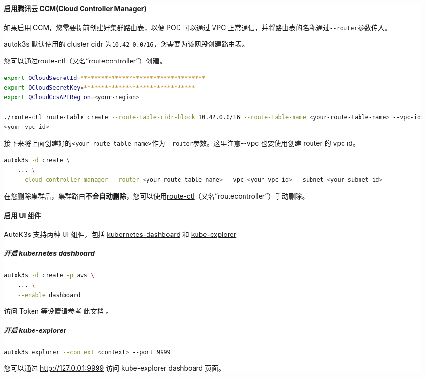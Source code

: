 #### 启用腾讯云 CCM(Cloud Controller Manager)

如果启用 [CCM](https://github.com/TencentCloud/tencentcloud-cloud-controller-manager/blob/master/docs/getting-started.md)，您需要提前创建好集群路由表，以便 POD 可以通过 VPC 正常通信，并将路由表的名称通过`--router`参数传入。

autok3s 默认使用的 cluster cidr 为`10.42.0.0/16`，您需要为该网段创建路由表。

您可以通过[route-ctl](https://github.com/tencentcloud/tencentcloud-cloud-controller-manager/blob/master/README_zhCN.md)（又名“routecontroller”）创建。

```bash
export QCloudSecretId=************************************
export QCloudSecretKey=********************************
export QCloudCcsAPIRegion=<your-region>

./route-ctl route-table create --route-table-cidr-block 10.42.0.0/16 --route-table-name <your-route-table-name> --vpc-id <your-vpc-id>
```

接下来将上面创建好的`<your-route-table-name>`作为`--router`参数。这里注意--vpc 也要使用创建 router 的 vpc id。

```bash
autok3s -d create \
    ... \
    --cloud-controller-manager --router <your-route-table-name> --vpc <your-vpc-id> --subnet <your-subnet-id>
```

在您删除集群后，集群路由**不会自动删除**，您可以使用[route-ctl](https://github.com/tencentcloud/tencentcloud-cloud-controller-manager/blob/master/README_zhCN.md)（又名“routecontroller”）手动删除。

#### 启用 UI 组件

AutoK3s 支持两种 UI 组件，包括 [kubernetes-dashboard](https://github.com/kubernetes/dashboard) 和 [kube-explorer](https://github.com/cnrancher/kube-explorer)

##### 开启 kubernetes dashboard

```bash
autok3s -d create -p aws \
    ... \
    --enable dashboard
```

访问 Token 等设置请参考 [此文档](https://github.com/kubernetes/dashboard/blob/master/docs/user/access-control/creating-sample-user.md) 。

##### 开启 kube-explorer

```bash
autok3s explorer --context <context> --port 9999
```
您可以通过 http://127.0.0.1:9999 访问 kube-explorer dashboard 页面。
